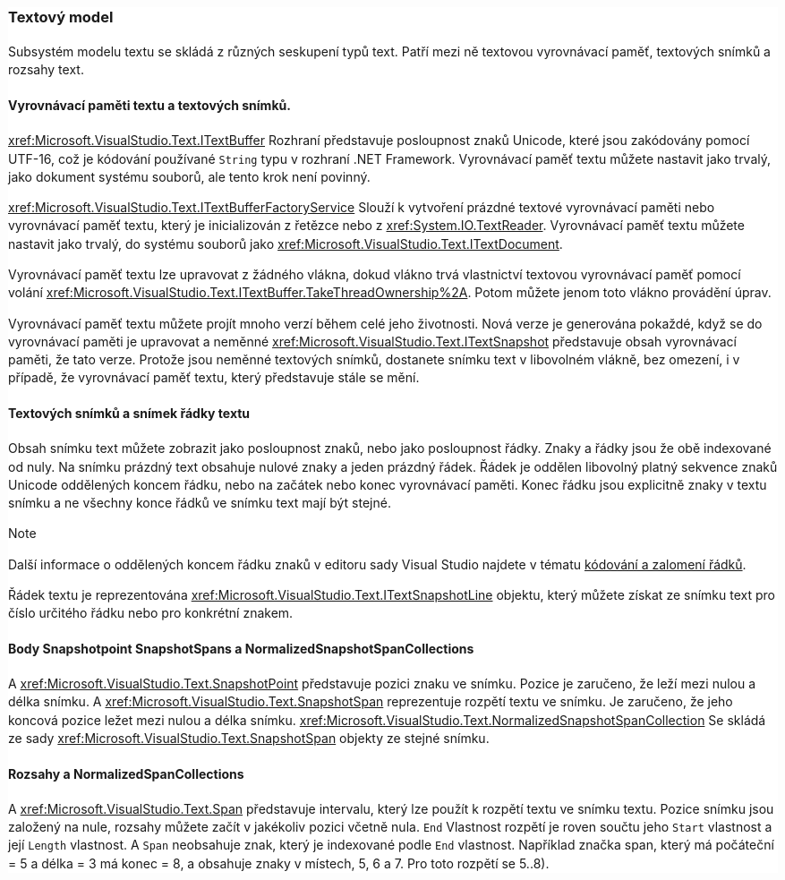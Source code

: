 ### <a name="the-text-model"></a>Textový model  
 Subsystém modelu textu se skládá z různých seskupení typů text. Patří mezi ně textovou vyrovnávací paměť, textových snímků a rozsahy text.  
  
#### <a name="text-buffers-and-text-snapshots"></a>Vyrovnávací paměti textu a textových snímků.  
 <xref:Microsoft.VisualStudio.Text.ITextBuffer> Rozhraní představuje posloupnost znaků Unicode, které jsou zakódovány pomocí UTF-16, což je kódování používané `String` typu v rozhraní .NET Framework. Vyrovnávací paměť textu můžete nastavit jako trvalý, jako dokument systému souborů, ale tento krok není povinný.  
  
 <xref:Microsoft.VisualStudio.Text.ITextBufferFactoryService> Slouží k vytvoření prázdné textové vyrovnávací paměti nebo vyrovnávací paměť textu, který je inicializován z řetězce nebo z <xref:System.IO.TextReader>. Vyrovnávací paměť textu můžete nastavit jako trvalý, do systému souborů jako <xref:Microsoft.VisualStudio.Text.ITextDocument>.  
  
 Vyrovnávací paměť textu lze upravovat z žádného vlákna, dokud vlákno trvá vlastnictví textovou vyrovnávací paměť pomocí volání <xref:Microsoft.VisualStudio.Text.ITextBuffer.TakeThreadOwnership%2A>. Potom můžete jenom toto vlákno provádění úprav.  
  
 Vyrovnávací paměť textu můžete projít mnoho verzí během celé jeho životnosti. Nová verze je generována pokaždé, když se do vyrovnávací paměti je upravovat a neměnné <xref:Microsoft.VisualStudio.Text.ITextSnapshot> představuje obsah vyrovnávací paměti, že tato verze. Protože jsou neměnné textových snímků, dostanete snímku text v libovolném vlákně, bez omezení, i v případě, že vyrovnávací paměť textu, který představuje stále se mění.  
  
#### <a name="text-snapshots-and-text-snapshot-lines"></a>Textových snímků a snímek řádky textu  
 Obsah snímku text můžete zobrazit jako posloupnost znaků, nebo jako posloupnost řádky. Znaky a řádky jsou že obě indexované od nuly. Na snímku prázdný text obsahuje nulové znaky a jeden prázdný řádek. Řádek je oddělen libovolný platný sekvence znaků Unicode oddělených koncem řádku, nebo na začátek nebo konec vyrovnávací paměti. Konec řádku jsou explicitně znaky v textu snímku a ne všechny konce řádků ve snímku text mají být stejné.  
  
> [!NOTE]
>  Další informace o oddělených koncem řádku znaků v editoru sady Visual Studio najdete v tématu [kódování a zalomení řádků](../ide/encodings-and-line-breaks.md).  
  
 Řádek textu je reprezentována <xref:Microsoft.VisualStudio.Text.ITextSnapshotLine> objektu, který můžete získat ze snímku text pro číslo určitého řádku nebo pro konkrétní znakem.  
  
#### <a name="snapshotpoints-snapshotspans-and-normalizedsnapshotspancollections"></a>Body Snapshotpoint SnapshotSpans a NormalizedSnapshotSpanCollections  
 A <xref:Microsoft.VisualStudio.Text.SnapshotPoint> představuje pozici znaku ve snímku. Pozice je zaručeno, že leží mezi nulou a délka snímku. A <xref:Microsoft.VisualStudio.Text.SnapshotSpan> reprezentuje rozpětí textu ve snímku. Je zaručeno, že jeho koncová pozice ležet mezi nulou a délka snímku. <xref:Microsoft.VisualStudio.Text.NormalizedSnapshotSpanCollection> Se skládá ze sady <xref:Microsoft.VisualStudio.Text.SnapshotSpan> objekty ze stejné snímku.  
  
#### <a name="spans-and-normalizedspancollections"></a>Rozsahy a NormalizedSpanCollections  
 A <xref:Microsoft.VisualStudio.Text.Span> představuje intervalu, který lze použít k rozpětí textu ve snímku textu. Pozice snímku jsou založený na nule, rozsahy můžete začít v jakékoliv pozici včetně nula. `End` Vlastnost rozpětí je roven součtu jeho `Start` vlastnost a její `Length` vlastnost. A `Span` neobsahuje znak, který je indexované podle `End` vlastnost. Například značka span, který má počáteční = 5 a délka = 3 má konec = 8, a obsahuje znaky v místech, 5, 6 a 7. Pro toto rozpětí se 5..8).  
  